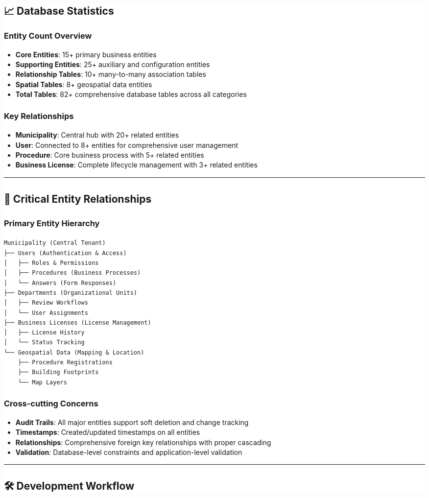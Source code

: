
## 📈 Database Statistics

### Entity Count Overview

- **Core Entities**: 15+ primary business entities
- **Supporting Entities**: 25+ auxiliary and configuration entities
- **Relationship Tables**: 10+ many-to-many association tables
- **Spatial Tables**: 8+ geospatial data entities
- **Total Tables**: 82+ comprehensive database tables across all categories

### Key Relationships

- **Municipality**: Central hub with 20+ related entities
- **User**: Connected to 8+ entities for comprehensive user management
- **Procedure**: Core business process with 5+ related entities
- **Business License**: Complete lifecycle management with 3+ related entities

---

## 🔑 Critical Entity Relationships

### Primary Entity Hierarchy

```
Municipality (Central Tenant)
├── Users (Authentication & Access)
│   ├── Roles & Permissions
│   ├── Procedures (Business Processes)
│   └── Answers (Form Responses)
├── Departments (Organizational Units)
│   ├── Review Workflows
│   └── User Assignments
├── Business Licenses (License Management)
│   ├── License History
│   └── Status Tracking
└── Geospatial Data (Mapping & Location)
    ├── Procedure Registrations
    ├── Building Footprints
    └── Map Layers
```

### Cross-cutting Concerns

- **Audit Trails**: All major entities support soft deletion and change tracking
- **Timestamps**: Created/updated timestamps on all entities
- **Relationships**: Comprehensive foreign key relationships with proper cascading
- **Validation**: Database-level constraints and application-level validation

---

## 🛠️ Development Workflow

